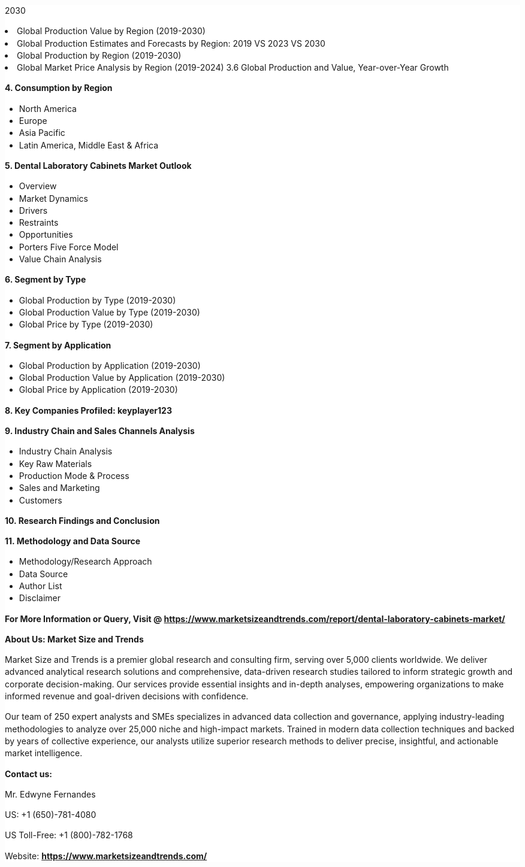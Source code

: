 2030</li><li>Global Production Value by Region (2019-2030)</li><li>Global Production Estimates and Forecasts by Region: 2019 VS 2023 VS 2030</li><li>Global Production by Region (2019-2030)</li><li>Global Market Price Analysis by Region (2019-2024) 3.6 Global Production and Value, Year-over-Year Growth</li></ul><p><strong>4. Consumption by Region</strong></p><ul><li>North America</li><li>Europe</li><li>Asia Pacific</li><li>Latin America, Middle East &amp; Africa</li></ul><p><strong>5. Dental Laboratory Cabinets Market Outlook</strong></p><ul><li>Overview</li><li>Market Dynamics</li><li>Drivers</li><li>Restraints</li><li>Opportunities</li><li>Porters Five Force Model</li><li>Value Chain Analysis&nbsp;</li></ul><p><strong>6. Segment by Type</strong></p><ul><li>Global Production by Type (2019-2030)</li><li>Global Production Value by Type (2019-2030)</li><li>Global Price by Type (2019-2030)</li></ul><p><strong>7. Segment by Application</strong></p><ul><li>Global Production by Application (2019-2030)</li><li>Global Production Value by Application (2019-2030)</li><li>Global Price by Application (2019-2030)</li></ul><p><strong>8. Key Companies Profiled: keyplayer123</strong></p><p><strong>9. Industry Chain and Sales Channels Analysis</strong></p><ul><li>Industry Chain Analysis</li><li>Key Raw Materials</li><li>Production Mode &amp; Process</li><li>Sales and Marketing</li><li>Customers</li></ul><p><strong>10. Research Findings and Conclusion</strong></p><p><strong>11. Methodology and Data Source</strong></p><ul><li>Methodology/Research Approach</li><li>Data Source</li><li>Author List</li><li>Disclaimer</li></ul></p><p><strong>For More Information or Query, Visit @ <a href="https://www.marketsizeandtrends.com/report/dental-laboratory-cabinets-market/">https://www.marketsizeandtrends.com/report/dental-laboratory-cabinets-market/</a></strong></p><p><strong>About Us: Market Size and Trends</strong></p><p>Market Size and Trends is a premier global research and consulting firm, serving over 5,000 clients worldwide. We deliver advanced analytical research solutions and comprehensive, data-driven research studies tailored to inform strategic growth and corporate decision-making. Our services provide essential insights and in-depth analyses, empowering organizations to make informed revenue and goal-driven decisions with confidence.</p><p>Our team of 250 expert analysts and SMEs specializes in advanced data collection and governance, applying industry-leading methodologies to analyze over 25,000 niche and high-impact markets. Trained in modern data collection techniques and backed by years of collective experience, our analysts utilize superior research methods to deliver precise, insightful, and actionable market intelligence.</p><p><strong>Contact us:</strong></p><p>Mr. Edwyne Fernandes</p><p>US: +1 (650)-781-4080</p><p>US Toll-Free: +1 (800)-782-1768</p><p>Website: <strong><a href="https://www.marketsizeandtrends.com/">https://www.marketsizeandtrends.com/</a></strong></p>
